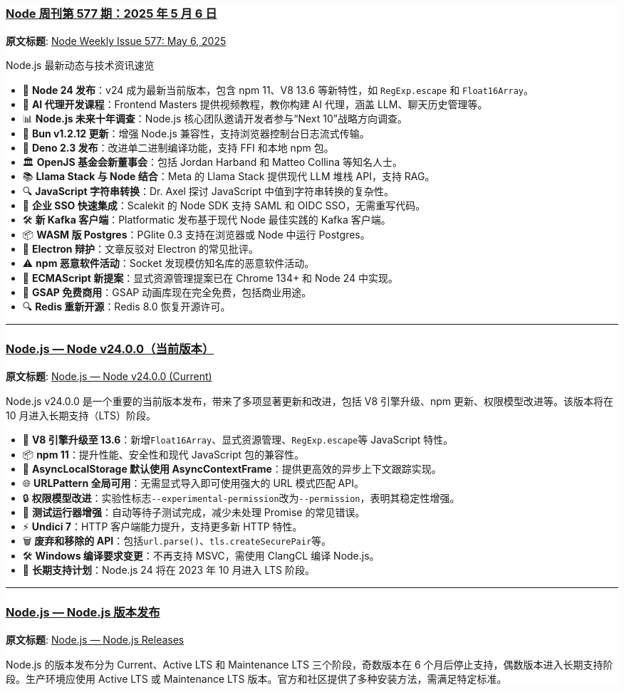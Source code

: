 ### [Node 周刊第 577 期：2025 年 5 月 6 日](https://nodeweekly.com/issues/577)

**原文标题**: [Node Weekly Issue 577: May 6, 2025](https://nodeweekly.com/issues/577)

Node.js 最新动态与技术资讯速览  

- 🚀 **Node 24 发布**：v24 成为最新当前版本，包含 npm 11、V8 13.6 等新特性，如 `RegExp.escape` 和 `Float16Array`。  
- 🤖 **AI 代理开发课程**：Frontend Masters 提供视频教程，教你构建 AI 代理，涵盖 LLM、聊天历史管理等。  
- 📊 **Node.js 未来十年调查**：Node.js 核心团队邀请开发者参与“Next 10”战略方向调查。  
- 🐇 **Bun v1.2.12 更新**：增强 Node.js 兼容性，支持浏览器控制台日志流式传输。  
- 🦕 **Deno 2.3 发布**：改进单二进制编译功能，支持 FFI 和本地 npm 包。  
- 🏛️ **OpenJS 基金会新董事会**：包括 Jordan Harband 和 Matteo Collina 等知名人士。  
- 📚 **Llama Stack 与 Node 结合**：Meta 的 Llama Stack 提供现代 LLM 堆栈 API，支持 RAG。  
- 🔍 **JavaScript 字符串转换**：Dr. Axel 探讨 JavaScript 中值到字符串转换的复杂性。  
- 🔌 **企业 SSO 快速集成**：Scalekit 的 Node SDK 支持 SAML 和 OIDC SSO，无需重写代码。  
- 🛠️ **新 Kafka 客户端**：Platformatic 发布基于现代 Node 最佳实践的 Kafka 客户端。  
- 📦 **WASM 版 Postgres**：PGlite 0.3 支持在浏览器或 Node 中运行 Postgres。  
- 📄 **Electron 辩护**：文章反驳对 Electron 的常见批评。  
- ⚠️ **npm 恶意软件活动**：Socket 发现模仿知名库的恶意软件活动。  
- 🔄 **ECMAScript 新提案**：显式资源管理提案已在 Chrome 134+ 和 Node 24 中实现。  
- 🎨 **GSAP 免费商用**：GSAP 动画库现在完全免费，包括商业用途。  
- 🔍 **Redis 重新开源**：Redis 8.0 恢复开源许可。

---

### [Node.js — Node v24.0.0（当前版本）](https://nodejs.org/en/blog/release/v24.0.0)

**原文标题**: [Node.js — Node v24.0.0 (Current)](https://nodejs.org/en/blog/release/v24.0.0)

Node.js v24.0.0 是一个重要的当前版本发布，带来了多项显著更新和改进，包括 V8 引擎升级、npm 更新、权限模型改进等。该版本将在 10 月进入长期支持（LTS）阶段。

- 🚀 **V8 引擎升级至 13.6**：新增`Float16Array`、显式资源管理、`RegExp.escape`等 JavaScript 特性。
- 📦 **npm 11**：提升性能、安全性和现代 JavaScript 包的兼容性。
- 🔄 **AsyncLocalStorage 默认使用 AsyncContextFrame**：提供更高效的异步上下文跟踪实现。
- 🌐 **URLPattern 全局可用**：无需显式导入即可使用强大的 URL 模式匹配 API。
- 🔒 **权限模型改进**：实验性标志`--experimental-permission`改为`--permission`，表明其稳定性增强。
- 🧪 **测试运行器增强**：自动等待子测试完成，减少未处理 Promise 的常见错误。
- ⚡ **Undici 7**：HTTP 客户端能力提升，支持更多新 HTTP 特性。
- 🗑️ **废弃和移除的 API**：包括`url.parse()`、`tls.createSecurePair`等。
- 🛠️ **Windows 编译要求变更**：不再支持 MSVC，需使用 ClangCL 编译 Node.js。
- 📅 **长期支持计划**：Node.js 24 将在 2023 年 10 月进入 LTS 阶段。

---

### [Node.js — Node.js 版本发布](https://nodejs.org/en/about/previous-releases)

**原文标题**: [Node.js — Node.js Releases](https://nodejs.org/en/about/previous-releases)

Node.js 的版本发布分为 Current、Active LTS 和 Maintenance LTS 三个阶段，奇数版本在 6 个月后停止支持，偶数版本进入长期支持阶段。生产环境应使用 Active LTS 或 Maintenance LTS 版本。官方和社区提供了多种安装方法，需满足特定标准。
